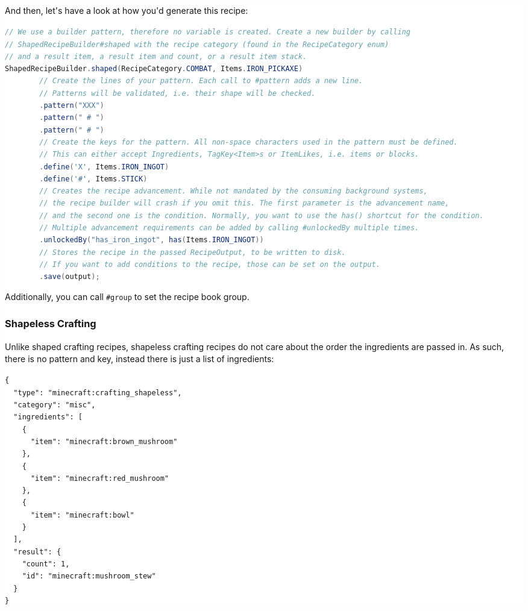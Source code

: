 And then, let's have a look at how you'd generate this recipe:

```java
// We use a builder pattern, therefore no variable is created. Create a new builder by calling
// ShapedRecipeBuilder#shaped with the recipe category (found in the RecipeCategory enum)
// and a result item, a result item and count, or a result item stack.
ShapedRecipeBuilder.shaped(RecipeCategory.COMBAT, Items.IRON_PICKAXE)
        // Create the lines of your pattern. Each call to #pattern adds a new line.
        // Patterns will be validated, i.e. their shape will be checked.
        .pattern("XXX")
        .pattern(" # ")
        .pattern(" # ")
        // Create the keys for the pattern. All non-space characters used in the pattern must be defined.
        // This can either accept Ingredients, TagKey<Item>s or ItemLikes, i.e. items or blocks.
        .define('X', Items.IRON_INGOT)
        .define('#', Items.STICK)
        // Creates the recipe advancement. While not mandated by the consuming background systems,
        // the recipe builder will crash if you omit this. The first parameter is the advancement name,
        // and the second one is the condition. Normally, you want to use the has() shortcut for the condition.
        // Multiple advancement requirements can be added by calling #unlockedBy multiple times.
        .unlockedBy("has_iron_ingot", has(Items.IRON_INGOT))
        // Stores the recipe in the passed RecipeOutput, to be written to disk.
        // If you want to add conditions to the recipe, those can be set on the output.
        .save(output);
```

Additionally, you can call `#group` to set the recipe book group.

### Shapeless Crafting

Unlike shaped crafting recipes, shapeless crafting recipes do not care about the order the ingredients are passed in. As such, there is no pattern and key, instead there is just a list of ingredients:

```json5
{
  "type": "minecraft:crafting_shapeless",
  "category": "misc",
  "ingredients": [
    {
      "item": "minecraft:brown_mushroom"
    },
    {
      "item": "minecraft:red_mushroom"
    },
    {
      "item": "minecraft:bowl"
    }
  ],
  "result": {
    "count": 1,
    "id": "minecraft:mushroom_stew"
  }
}
```

